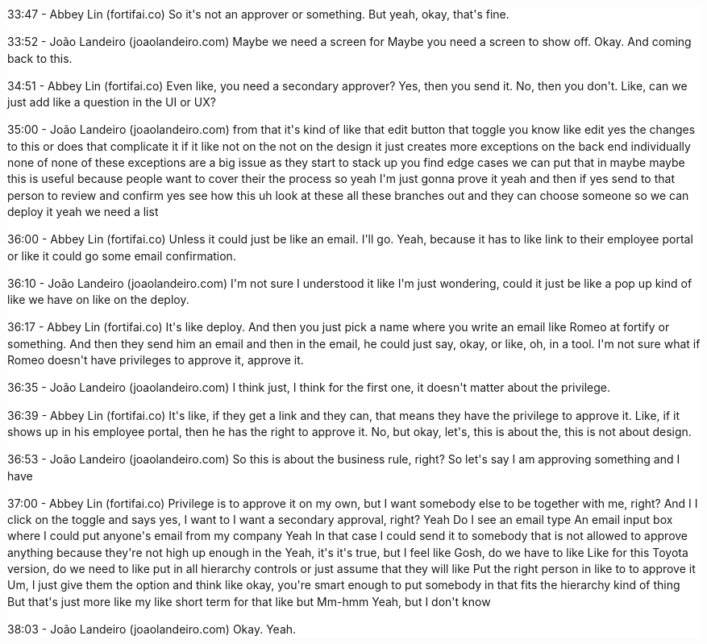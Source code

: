 33:47 - Abbey Lin (fortifai.co)
  So it's not an approver or something. But yeah, okay, that's fine.

33:52 - João Landeiro (joaolandeiro.com)
  Maybe we need a screen for Maybe you need a screen to show off. Okay. And coming back to this.

34:51 - Abbey Lin (fortifai.co)
  Even like, you need a secondary approver? Yes, then you send it. No, then you don't. Like, can we just add like a question in the UI or UX?

35:00 - João Landeiro (joaolandeiro.com)
  from that it's kind of like that edit button that toggle you know like edit yes the changes to this or does that complicate it if it like not on the not on the design it just creates more exceptions on the back end individually none of none of these exceptions are a big issue as they start to stack up you find edge cases we can put that in maybe maybe this is useful because people want to cover their the process so yeah I'm just gonna prove it yeah and then if yes send to that person to review and confirm yes see how this uh look at these all these branches out and they can choose someone so we can deploy it yeah we need a list

36:00 - Abbey Lin (fortifai.co)
  Unless it could just be like an email. I'll go. Yeah, because it has to like link to their employee portal or like it could go some email confirmation.

36:10 - João Landeiro (joaolandeiro.com)
  I'm not sure I understood it like I'm just wondering, could it just be like a pop up kind of like we have on like on the deploy.

36:17 - Abbey Lin (fortifai.co)
  It's like deploy. And then you just pick a name where you write an email like Romeo at fortify or something.  And then they send him an email and then in the email, he could just say, okay, or like, oh, in a tool.  I'm not sure what if Romeo doesn't have privileges to approve it, approve it.

36:35 - João Landeiro (joaolandeiro.com)
  I think just, I think for the first one, it doesn't matter about the privilege.

36:39 - Abbey Lin (fortifai.co)
  It's like, if they get a link and they can, that means they have the privilege to approve it. Like, if it shows up in his employee portal, then he has the right to approve it.  No, but okay, let's, this is about the, this is not about design.

36:53 - João Landeiro (joaolandeiro.com)
  So this is about the business rule, right? So let's say I am approving something and I have

37:00 - Abbey Lin (fortifai.co)
  Privilege is to approve it on my own, but I want somebody else to be together with me, right? And I I click on the toggle and says yes, I want to I want a secondary approval, right?  Yeah Do I see an email type An email input box where I could put anyone's email from my company Yeah In that case I could send it to somebody that is not allowed to approve anything because they're not high up enough in the Yeah, it's it's true, but I feel like Gosh, do we have to like Like for this Toyota version, do we need to like put in all hierarchy controls or just assume that they will like Put the right person in like to to approve it Um, I just give them the option and think like okay, you're smart enough to put somebody in that fits the hierarchy kind of thing But that's just more like my like short term for that like but Mm-hmm Yeah, but I don't know

38:03 - João Landeiro (joaolandeiro.com)
  Okay. Yeah.
